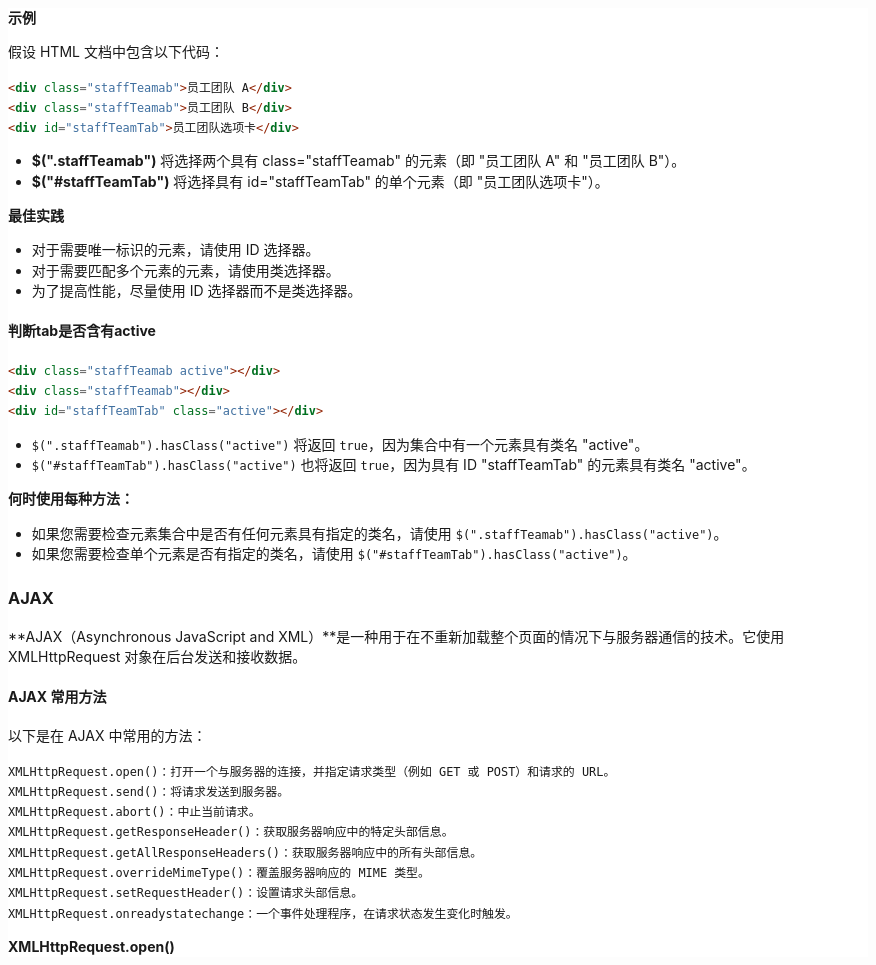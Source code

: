 **示例**

假设 HTML 文档中包含以下代码：

```html
<div class="staffTeamab">员工团队 A</div>
<div class="staffTeamab">员工团队 B</div>
<div id="staffTeamTab">员工团队选项卡</div>
```

* **$(".staffTeamab")** 将选择两个具有 class="staffTeamab" 的元素（即 "员工团队 A" 和 "员工团队 B"）。
* **$("#staffTeamTab")** 将选择具有 id="staffTeamTab" 的单个元素（即 "员工团队选项卡"）。

**最佳实践**

* 对于需要唯一标识的元素，请使用 ID 选择器。
* 对于需要匹配多个元素的元素，请使用类选择器。
* 为了提高性能，尽量使用 ID 选择器而不是类选择器。

#### 判断tab是否含有active

```html
<div class="staffTeamab active"></div>
<div class="staffTeamab"></div>
<div id="staffTeamTab" class="active"></div>
```

- `$(".staffTeamab").hasClass("active")` 将返回 `true`，因为集合中有一个元素具有类名 "active"。
- `$("#staffTeamTab").hasClass("active")` 也将返回 `true`，因为具有 ID "staffTeamTab" 的元素具有类名 "active"。

**何时使用每种方法：**

- 如果您需要检查元素集合中是否有任何元素具有指定的类名，请使用 `$(".staffTeamab").hasClass("active")`。
- 如果您需要检查单个元素是否有指定的类名，请使用 `$("#staffTeamTab").hasClass("active")`。



### AJAX

**AJAX（Asynchronous JavaScript and XML）**是一种用于在不重新加载整个页面的情况下与服务器通信的技术。它使用 XMLHttpRequest 对象在后台发送和接收数据。

#### AJAX **常用方法**

以下是在 AJAX 中常用的方法：

```
XMLHttpRequest.open()：打开一个与服务器的连接，并指定请求类型（例如 GET 或 POST）和请求的 URL。
XMLHttpRequest.send()：将请求发送到服务器。
XMLHttpRequest.abort()：中止当前请求。
XMLHttpRequest.getResponseHeader()：获取服务器响应中的特定头部信息。
XMLHttpRequest.getAllResponseHeaders()：获取服务器响应中的所有头部信息。
XMLHttpRequest.overrideMimeType()：覆盖服务器响应的 MIME 类型。
XMLHttpRequest.setRequestHeader()：设置请求头部信息。
XMLHttpRequest.onreadystatechange：一个事件处理程序，在请求状态发生变化时触发。
```

**XMLHttpRequest.open()**
